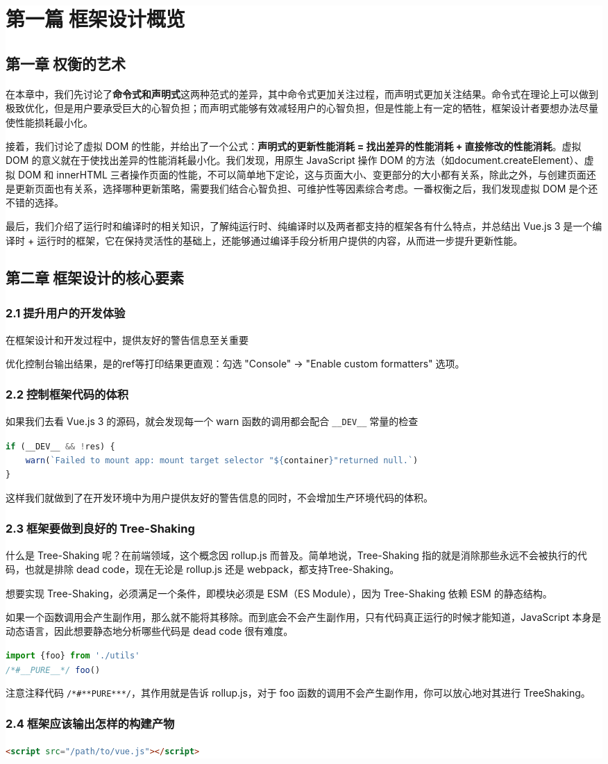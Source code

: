 # 第一篇 框架设计概览

## 第一章 权衡的艺术

在本章中，我们先讨论了**命令式和声明式**这两种范式的差异，其中命令式更加关注过程，而声明式更加关注结果。命令式在理论上可以做到极致优化，但是用户要承受巨大的心智负担；而声明式能够有效减轻用户的心智负担，但是性能上有一定的牺牲，框架设计者要想办法尽量使性能损耗最小化。

接着，我们讨论了虚拟 DOM 的性能，并给出了一个公式：**声明式的更新性能消耗 = 找出差异的性能消耗 + 直接修改的性能消耗**。虚拟 DOM 的意义就在于使找出差异的性能消耗最小化。我们发现，用原生 JavaScript 操作 DOM 的方法（如document.createElement）、虚拟 DOM 和 innerHTML 三者操作页面的性能，不可以简单地下定论，这与页面大小、变更部分的大小都有关系，除此之外，与创建页面还是更新页面也有关系，选择哪种更新策略，需要我们结合心智负担、可维护性等因素综合考虑。一番权衡之后，我们发现虚拟 DOM 是个还不错的选择。

最后，我们介绍了运行时和编译时的相关知识，了解纯运行时、纯编译时以及两者都支持的框架各有什么特点，并总结出 Vue.js 3 是一个编译时 + 运行时的框架，它在保持灵活性的基础上，还能够通过编译手段分析用户提供的内容，从而进一步提升更新性能。

## 第二章 框架设计的核心要素

### 2.1 提升用户的开发体验

在框架设计和开发过程中，提供友好的警告信息至关重要

优化控制台输出结果，是的ref等打印结果更直观：勾选 "Console" → "Enable custom formatters" 选项。

### 2.2 控制框架代码的体积

如果我们去看 Vue.js 3 的源码，就会发现每一个 warn 函数的调用都会配合 `__DEV__` 常量的检查

```js
if (__DEV__ && !res) {
    warn(`Failed to mount app: mount target selector "${container}"returned null.`)
}
```

这样我们就做到了在开发环境中为用户提供友好的警告信息的同时，不会增加生产环境代码的体积。

### 2.3 框架要做到良好的 Tree-Shaking

什么是 Tree-Shaking 呢？在前端领域，这个概念因 rollup.js 而普及。简单地说，Tree-Shaking 指的就是消除那些永远不会被执行的代
码，也就是排除 dead code，现在无论是 rollup.js 还是 webpack，都支持Tree-Shaking。

想要实现 Tree-Shaking，必须满足一个条件，即模块必须是 ESM（ES Module），因为 Tree-Shaking 依赖 ESM 的静态结构。

如果一个函数调用会产生副作用，那么就不能将其移除。而到底会不会产生副作用，只有代码真正运行的时候才能知道，JavaScript 本身是动态语言，因此想要静态地分析哪些代码是 dead code 很有难度。

```js
import {foo} from './utils'
/*#__PURE__*/ foo()
```

注意注释代码 `/*#**PURE***/`，其作用就是告诉 rollup.js，对于 foo 函数的调用不会产生副作用，你可以放心地对其进行 TreeShaking。

### 2.4 框架应该输出怎样的构建产物

```html
<script src="/path/to/vue.js"></script>
```
